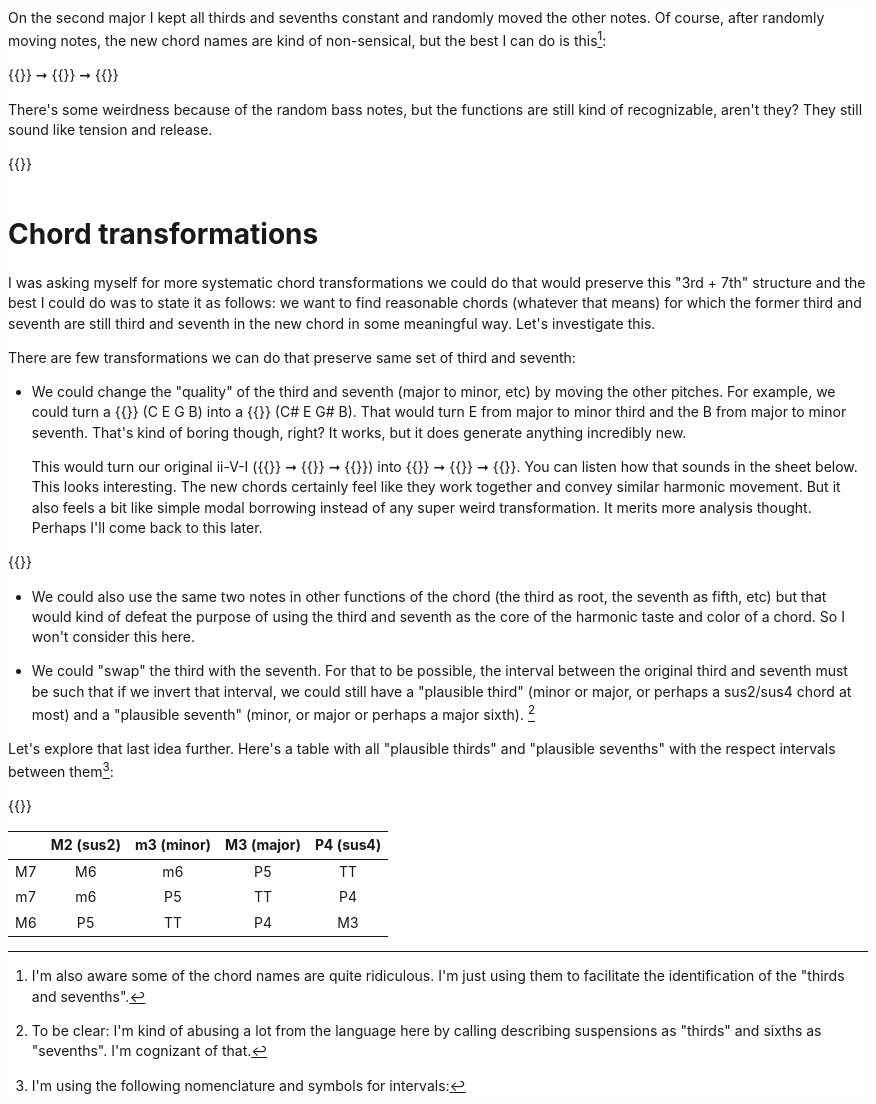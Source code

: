 On the second major I kept all thirds and sevenths constant and randomly moved the other notes. Of course, after randomly moving notes, the new chord names are kind of non-sensical, but the best I can do is this[^footnotechordnames]:

{{<chord root="G" tension="7(add4)">}} ➞ {{<chord root="C" quality="sus4" tension="maj7">}} ➞ {{<chord root="A" quality="sus2sus4">}}

There's some weirdness because of the random bass notes, but the functions are still kind of recognizable, aren't they? They still sound like tension and release.

{{<flat score="622e575518f76000120ed90e" sharingKey="a033810480c2d5941c8061e90ecddf15a5d540e19ef724590df11e2034e187e4fe2dd9d7b6a93e87a09b5adaef4f8c638108e361fb88370e2db4e5f7c1dab37e">}}

# Chord transformations

I was asking myself for more systematic chord transformations we could do that would preserve this "3rd + 7th" structure and the best I could do was to state it as follows: we want to find reasonable chords (whatever that means) for which the former third and seventh are still third and seventh in the new chord in some meaningful way. Let's investigate this.

There are few transformations we can do that preserve same set of third and seventh:

- We could change the "quality" of the third and seventh (major to minor, etc) by moving the other pitches. For example, we could turn a {{<chord root="C" tension="maj7">}} (C E G B) into a {{<chord root="C" quality="min" tension="7">}} (C# E G# B). That would turn E from major to minor third and the B from major to minor seventh. That's kind of boring though, right? It works, but it does generate anything incredibly new.

  This would turn our original ii-V-I ({{<chord root="D" quality="min" tension="7">}} ➞ {{<chord root="G" tension="7">}} ➞ {{<chord root="C" tension="maj7">}}) into {{<chord root="C" accidental="♯" tension="maj7">}} ➞ {{<chord root="A" accidental="♭" quality="dim" tension="7">}} ➞ {{<chord root="C" accidental="♯" quality="min" tension="7">}}. You can listen how that sounds in the sheet below. This looks interesting. The new chords certainly feel like they work together and convey similar harmonic movement. But it also feels a bit like simple modal borrowing instead of any super weird transformation. It merits more analysis thought. Perhaps I'll come back to this later.

{{<flat score="622e7e4718f760001211887d" sharingKey="b8882a97e994188a69b7e00faaac06bb1789100935284cbf63335b2784c4747959c90b7009ca43cd393f5d8f43898366c4e19c0eeb2ead105d6e8fa420f38db1">}}

- We could also use the same two notes in other functions of the chord (the third as root, the seventh as fifth, etc) but that would kind of defeat the purpose of using the third and seventh as the core of the harmonic taste and color of a chord. So I won't consider this here.

- We could "swap" the third with the seventh. For that to be possible, the interval between the original third and seventh must be such that if we invert that interval, we could still have a "plausible third" (minor or major, or perhaps a sus2/sus4 chord at most) and a "plausible seventh" (minor, or major or perhaps a major sixth). [^footnote3]

Let's explore that last idea further. Here's a table with all "plausible thirds" and "plausible sevenths" with the respect intervals between them[^footnote4]:

{{<bootstrap-table table_class="table">}}

|       | M2 (sus2) | m3 (minor) | M3 (major) | P4 (sus4) |
| :---: | :-------: | :--------: | :--------: | :-------: |
|  M7   |    M6     |     m6     |     P5     |    TT     |
|  m7   |    m6     |     P5     |     TT     |    P4     |
|  M6   |    P5     |     TT     |     P4     |    M3     |


[^footnote1]: See the demonstration on the first 1:30 minutes of the video.
[^footnote2]: See the explanation beggining in 6:29 minutes into the video.
[^footnote3]: To be clear: I'm kind of abusing a lot from the language here by calling describing suspensions as "thirds" and sixths as "sevenths". I'm cognizant of that.
[^footnotechordnames]: I'm also aware some of the chord names are quite ridiculous. I'm just using them to facilitate the identification of the "thirds and sevenths".
[^footnote4]: I'm using the following nomenclature and symbols for intervals:
[^footnotelazy]: I got lazy in the middle of filling this up by hand. Later I'll implement some code to run the algorithm and finish the table. In the meantime, I leave this as an exercise to the reader.
